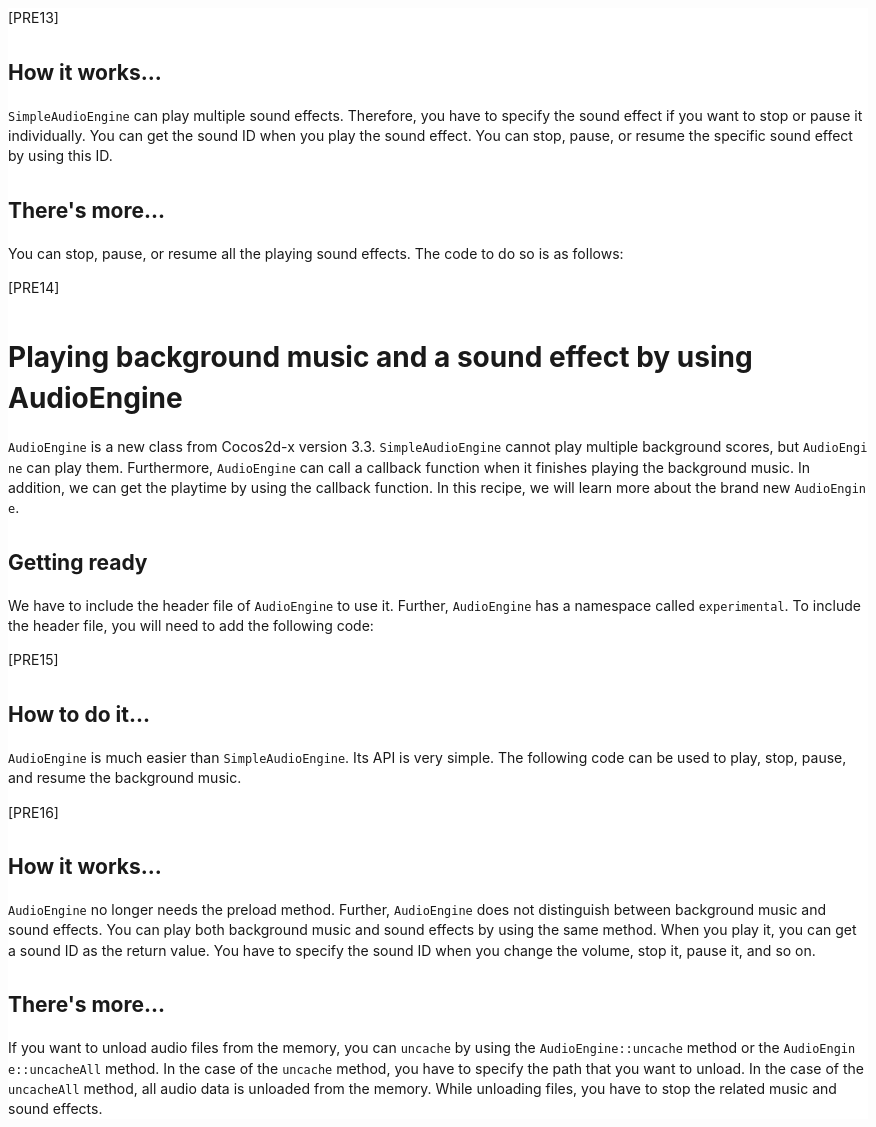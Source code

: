 [PRE13]

## How it works...

`SimpleAudioEngine` can play multiple sound effects. Therefore, you have to specify the sound effect if you want to stop or pause it individually. You can get the sound ID when you play the sound effect. You can stop, pause, or resume the specific sound effect by using this ID.

## There's more...

You can stop, pause, or resume all the playing sound effects. The code to do so is as follows:

[PRE14]

# Playing background music and a sound effect by using AudioEngine

`AudioEngine` is a new class from Cocos2d-x version 3.3\. `SimpleAudioEngine` cannot play multiple background scores, but `AudioEngine` can play them. Furthermore, `AudioEngine` can call a callback function when it finishes playing the background music. In addition, we can get the playtime by using the callback function. In this recipe, we will learn more about the brand new `AudioEngine`.

## Getting ready

We have to include the header file of `AudioEngine` to use it. Further, `AudioEngine` has a namespace called `experimental`. To include the header file, you will need to add the following code:

[PRE15]

## How to do it...

`AudioEngine` is much easier than `SimpleAudioEngine`. Its API is very simple. The following code can be used to play, stop, pause, and resume the background music.

[PRE16]

## How it works...

`AudioEngine` no longer needs the preload method. Further, `AudioEngine` does not distinguish between background music and sound effects. You can play both background music and sound effects by using the same method. When you play it, you can get a sound ID as the return value. You have to specify the sound ID when you change the volume, stop it, pause it, and so on.

## There's more...

If you want to unload audio files from the memory, you can `uncache` by using the `AudioEngine::uncache` method or the `AudioEngine::uncacheAll` method. In the case of the `uncache` method, you have to specify the path that you want to unload. In the case of the `uncacheAll` method, all audio data is unloaded from the memory. While unloading files, you have to stop the related music and sound effects.

